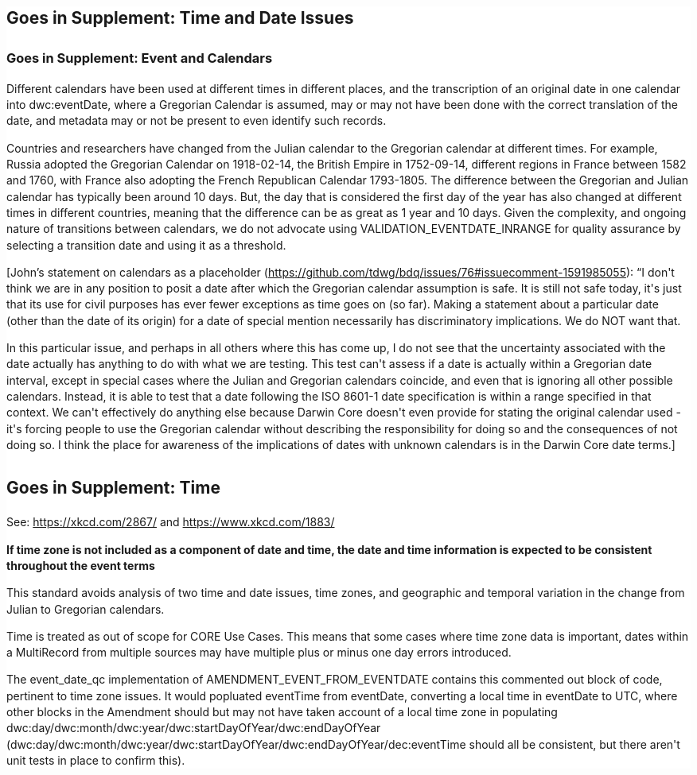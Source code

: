 
## Goes in Supplement: Time and Date Issues

### Goes in Supplement: Event and Calendars

Different calendars have been used at different times in different places, and the transcription of an
original date in one calendar into dwc:eventDate, where a Gregorian Calendar is assumed, may or may not have been done with the correct translation of the date, and metadata may or not be present to even identify such records.

Countries and researchers have changed from the Julian calendar to the Gregorian calendar at different times. For example, Russia adopted the Gregorian Calendar on 1918-02-14, the British Empire in 1752-09-14, different regions in France between 1582 and 1760, with France also adopting the French Republican Calendar 1793-1805. The difference between the Gregorian and Julian calendar has typically been around 10 days. But, the day that is considered the first day of the year has also changed at different times in different countries, meaning that the difference can be as great as 1 year and 10 days. Given the complexity, and ongoing nature of transitions between calendars, we do not advocate using VALIDATION_EVENTDATE_INRANGE for quality assurance by selecting a transition date and using it as a threshold.

[John’s statement on calendars as a placeholder (https://github.com/tdwg/bdq/issues/76#issuecomment-1591985055): “I don't think we are in any position to posit a date after which the Gregorian calendar assumption is safe. It is still not safe today, it's just that its use for civil purposes has ever fewer exceptions as time goes on (so far). Making a statement about a particular date (other than the date of its origin) for a date of special mention necessarily has discriminatory implications. We do NOT want that.

In this particular issue, and perhaps in all others where this has come up, I do not see that the uncertainty associated with the date actually has anything to do with what we are testing. This test can't assess if a date is actually within a Gregorian date interval, except in special cases where the Julian and Gregorian calendars coincide, and even that is ignoring all other possible calendars. Instead, it is able to test that a date following the ISO 8601-1 date specification is within a range specified in that context. We can't effectively do anything else because Darwin Core doesn't even provide for stating the original calendar used - it's forcing people to use the Gregorian calendar without describing the responsibility for doing so and the consequences of not doing so. I think the place for awareness of the implications of dates with unknown calendars is in the Darwin Core date terms.]

## Goes in Supplement: Time

See: https://xkcd.com/2867/ and  https://www.xkcd.com/1883/

**If time zone is not included as a component of date and time, the date and time information is expected to be consistent throughout the event terms**

This standard avoids analysis of two time and date issues, time zones, and geographic and temporal variation in the change from Julian to Gregorian calendars.  

Time is treated as out of scope for CORE Use Cases.  This means that some cases where time zone data is important, dates within a MultiRecord from multiple sources may have multiple plus or minus one day errors introduced.    

The event_date_qc implementation of AMENDMENT_EVENT_FROM_EVENTDATE contains this commented out block of code, pertinent to time zone issues.   It would popluated eventTime from eventDate, converting a local time in eventDate to UTC, where other blocks in the Amendment should but may not have taken account of a local time zone in populating dwc:day/dwc:month/dwc:year/dwc:startDayOfYear/dwc:endDayOfYear (dwc:day/dwc:month/dwc:year/dwc:startDayOfYear/dwc:endDayOfYear/dec:eventTime should all be consistent, but there aren't unit tests in place to confirm this).
